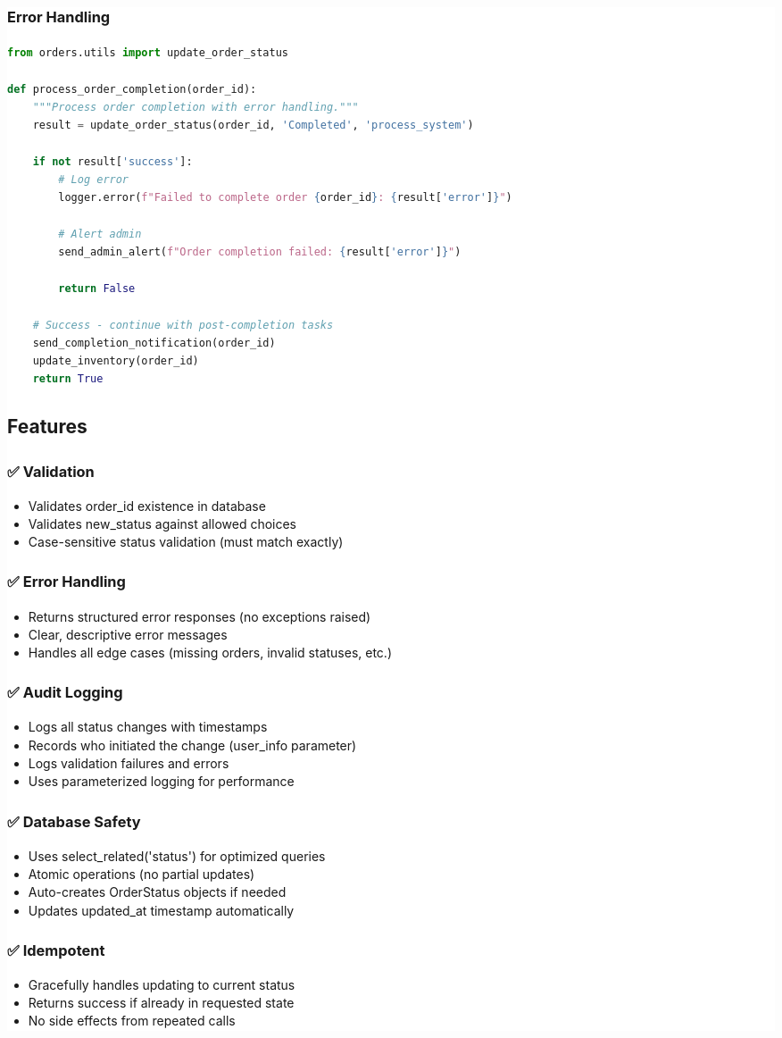 ### Error Handling
```python
from orders.utils import update_order_status

def process_order_completion(order_id):
    """Process order completion with error handling."""
    result = update_order_status(order_id, 'Completed', 'process_system')
    
    if not result['success']:
        # Log error
        logger.error(f"Failed to complete order {order_id}: {result['error']}")
        
        # Alert admin
        send_admin_alert(f"Order completion failed: {result['error']}")
        
        return False
    
    # Success - continue with post-completion tasks
    send_completion_notification(order_id)
    update_inventory(order_id)
    return True
```

## Features

### ✅ Validation
- Validates order_id existence in database
- Validates new_status against allowed choices
- Case-sensitive status validation (must match exactly)

### ✅ Error Handling
- Returns structured error responses (no exceptions raised)
- Clear, descriptive error messages
- Handles all edge cases (missing orders, invalid statuses, etc.)

### ✅ Audit Logging
- Logs all status changes with timestamps
- Records who initiated the change (user_info parameter)
- Logs validation failures and errors
- Uses parameterized logging for performance

### ✅ Database Safety
- Uses select_related('status') for optimized queries
- Atomic operations (no partial updates)
- Auto-creates OrderStatus objects if needed
- Updates updated_at timestamp automatically

### ✅ Idempotent
- Gracefully handles updating to current status
- Returns success if already in requested state
- No side effects from repeated calls
